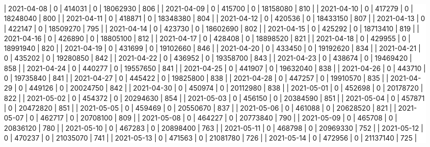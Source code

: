 | 2021-04-08 | 0 | 414031 | 0 | 18062930 | 806 |
| 2021-04-09 | 0 | 415700 | 0 | 18158080 | 810 |
| 2021-04-10 | 0 | 417279 | 0 | 18248040 | 800 |
| 2021-04-11 | 0 | 418871 | 0 | 18348380 | 804 |
| 2021-04-12 | 0 | 420536 | 0 | 18433150 | 807 |
| 2021-04-13 | 0 | 422147 | 0 | 18509270 | 795 |
| 2021-04-14 | 0 | 423730 | 0 | 18602690 | 802 |
| 2021-04-15 | 0 | 425292 | 0 | 18713410 | 819 |
| 2021-04-16 | 0 | 426890 | 0 | 18805100 | 812 |
| 2021-04-17 | 0 | 428408 | 0 | 18898520 | 821 |
| 2021-04-18 | 0 | 429955 | 0 | 18991940 | 820 |
| 2021-04-19 | 0 | 431699 | 0 | 19102660 | 846 |
| 2021-04-20 | 0 | 433450 | 0 | 19192620 | 834 |
| 2021-04-21 | 0 | 435202 | 0 | 19280850 | 842 |
| 2021-04-22 | 0 | 436952 | 0 | 19358700 | 843 |
| 2021-04-23 | 0 | 438674 | 0 | 19469420 | 858 |
| 2021-04-24 | 0 | 440277 | 0 | 19557650 | 841 |
| 2021-04-25 | 0 | 441907 | 0 | 19632040 | 838 |
| 2021-04-26 | 0 | 443710 | 0 | 19735840 | 841 |
| 2021-04-27 | 0 | 445422 | 0 | 19825800 | 838 |
| 2021-04-28 | 0 | 447257 | 0 | 19910570 | 835 |
| 2021-04-29 | 0 | 449126 | 0 | 20024750 | 842 |
| 2021-04-30 | 0 | 450974 | 0 | 20112980 | 838 |
| 2021-05-01 | 0 | 452698 | 0 | 20178720 | 822 |
| 2021-05-02 | 0 | 454372 | 0 | 20294630 | 854 |
| 2021-05-03 | 0 | 456150 | 0 | 20384590 | 851 |
| 2021-05-04 | 0 | 457871 | 0 | 20472820 | 851 |
| 2021-05-05 | 0 | 459469 | 0 | 20550670 | 837 |
| 2021-05-06 | 0 | 461088 | 0 | 20628520 | 821 |
| 2021-05-07 | 0 | 462717 | 0 | 20708100 | 809 |
| 2021-05-08 | 0 | 464227 | 0 | 20773840 | 790 |
| 2021-05-09 | 0 | 465708 | 0 | 20836120 | 780 |
| 2021-05-10 | 0 | 467283 | 0 | 20898400 | 763 |
| 2021-05-11 | 0 | 468798 | 0 | 20969330 | 752 |
| 2021-05-12 | 0 | 470237 | 0 | 21035070 | 741 |
| 2021-05-13 | 0 | 471563 | 0 | 21081780 | 726 |
| 2021-05-14 | 0 | 472956 | 0 | 21137140 | 725 |
